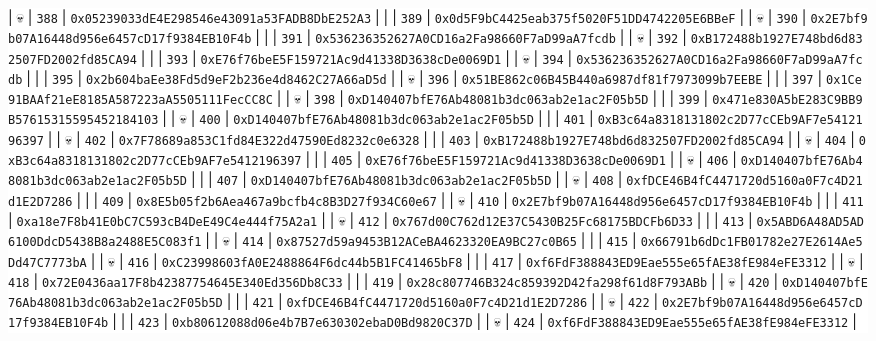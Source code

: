 | 💀 | `388` | `0x05239033dE4E298546e43091a53FADB8DbE252A3` |
|  | `389` | `0x0d5F9bC4425eab375f5020F51DD4742205E6BBeF` |
| 💀 | `390` | `0x2E7bf9b07A16448d956e6457cD17f9384EB10F4b` |
|  | `391` | `0x536236352627A0CD16a2Fa98660F7aD99aA7fcdb` |
| 💀 | `392` | `0xB172488b1927E748bd6d832507FD2002fd85CA94` |
|  | `393` | `0xE76f76beE5F159721Ac9d41338D3638cDe0069D1` |
| 💀 | `394` | `0x536236352627A0CD16a2Fa98660F7aD99aA7fcdb` |
|  | `395` | `0x2b604baEe38Fd5d9eF2b236e4d8462C27A66aD5d` |
| 💀 | `396` | `0x51BE862c06B45B440a6987df81f7973099b7EEBE` |
|  | `397` | `0x1Ce91BAAf21eE8185A587223aA5505111FecCC8C` |
| 💀 | `398` | `0xD140407bfE76Ab48081b3dc063ab2e1ac2F05b5D` |
|  | `399` | `0x471e830A5bE283C9BB9B57615315595452184103` |
| 💀 | `400` | `0xD140407bfE76Ab48081b3dc063ab2e1ac2F05b5D` |
|  | `401` | `0xB3c64a8318131802c2D77cCEb9AF7e5412196397` |
| 💀 | `402` | `0x7F78689a853C1fd84E322d47590Ed8232c0e6328` |
|  | `403` | `0xB172488b1927E748bd6d832507FD2002fd85CA94` |
| 💀 | `404` | `0xB3c64a8318131802c2D77cCEb9AF7e5412196397` |
|  | `405` | `0xE76f76beE5F159721Ac9d41338D3638cDe0069D1` |
| 💀 | `406` | `0xD140407bfE76Ab48081b3dc063ab2e1ac2F05b5D` |
|  | `407` | `0xD140407bfE76Ab48081b3dc063ab2e1ac2F05b5D` |
| 💀 | `408` | `0xfDCE46B4fC4471720d5160a0F7c4D21d1E2D7286` |
|  | `409` | `0x8E5b05f2b6Aea467a9bcfb4c8B3D27f934C60e67` |
| 💀 | `410` | `0x2E7bf9b07A16448d956e6457cD17f9384EB10F4b` |
|  | `411` | `0xa18e7F8b41E0bC7C593cB4DeE49C4e444f75A2a1` |
| 💀 | `412` | `0x767d00C762d12E37C5430B25Fc68175BDCFb6D33` |
|  | `413` | `0x5ABD6A48AD5AD6100DdcD5438B8a2488E5C083f1` |
| 💀 | `414` | `0x87527d59a9453B12ACeBA4623320EA9BC27c0B65` |
|  | `415` | `0x66791b6dDc1FB01782e27E2614Ae5Dd47C7773bA` |
| 💀 | `416` | `0xC23998603fA0E2488864F6dc44b5B1FC41465bF8` |
|  | `417` | `0xf6FdF388843ED9Eae555e65fAE38fE984eFE3312` |
| 💀 | `418` | `0x72E0436aa17F8b42387754645E340Ed356Db8C33` |
|  | `419` | `0x28c807746B324c859392D42fa298f61d8F793ABb` |
| 💀 | `420` | `0xD140407bfE76Ab48081b3dc063ab2e1ac2F05b5D` |
|  | `421` | `0xfDCE46B4fC4471720d5160a0F7c4D21d1E2D7286` |
| 💀 | `422` | `0x2E7bf9b07A16448d956e6457cD17f9384EB10F4b` |
|  | `423` | `0xb80612088d06e4b7B7e630302ebaD0Bd9820C37D` |
| 💀 | `424` | `0xf6FdF388843ED9Eae555e65fAE38fE984eFE3312` |